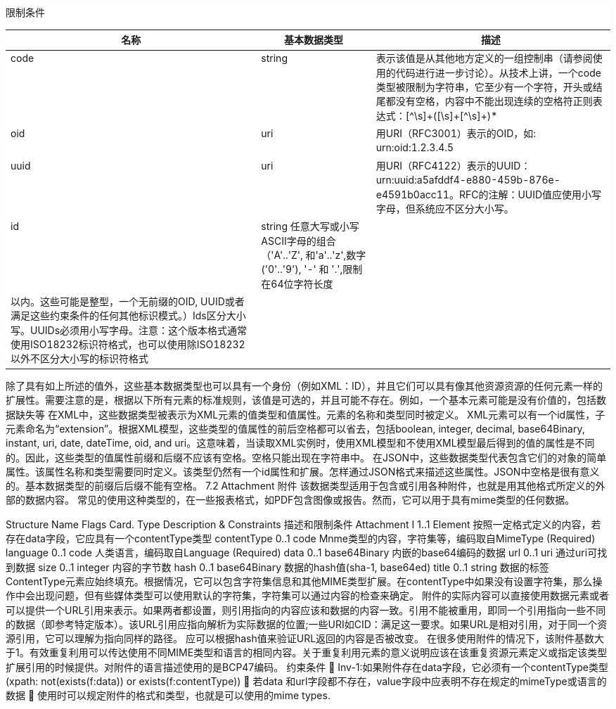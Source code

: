 
 限制条件
 
 | 名称	 | 基本数据类型 | 	描述 | 
 | ---- | 	---- |  -----  | 
 | code	 | string	 | 表示该值是从其他地方定义的一组控制串（请参阅使用的代码进行进一步讨论）。从技术上讲，一个code类型被限制为字符串，它至少有一个字符，开头或结尾都没有空格，内容中不能出现连续的空格符正则表达式：[^\s]+([\s]+[^\s]+)* | 
 | oid	 | uri | 	用URI（RFC3001）表示的OID，如: urn:oid:1.2.3.4.5 | 
 | uuid	 | uri | 	用URI（RFC4122）表示的UUID：urn:uuid:a5afddf4-e880-459b-876e-e4591b0acc11。RFC的注解：UUID值应使用小写字母，但系统应不区分大小写。 | 
 | id	 | string	任意大写或小写ASCII字母的组合（'A'..'Z', 和'a'..'z',数字('0'..'9'), '-' 和 '.',限制在64位字符长度
以内。这些可能是整型，一个无前缀的OID, UUID或者满足这些约束条件的任何其他标识模式。）Ids区分大小写。UUIDs必须用小写字母。注意：这个版本格式通常使用ISO18232标识符格式，也可以使用除ISO18232以外不区分大小写的标识符格式 | 

除了具有如上所述的值外，这些基本数据类型也可以具有一个身份（例如XML：ID），并且它们可以具有像其他资源资源的任何元素一样的扩展性。需要注意的是，根据以下所有元素的标准规则，该值是可选的，并且可能不存在。例如，一个基本元素可能是没有价值的，包括数据缺失等
在XML中，这些数据类型被表示为XML元素的值类型和值属性。元素的名称和类型同时被定义。 XML元素可以有一个id属性，子元素命名为“extension”。根据XML模型，这些类型的值属性的前后空格都可以省去，包括boolean, integer, decimal, base64Binary, instant, uri, date, dateTime, oid, and uri。这意味着，当读取XML实例时，使用XML模型和不使用XML模型最后得到的值的属性是不同的。因此，这些类型的值属性前缀和后缀不应该有空格。空格只能出现在字符串中。
在JSON中，这些数据类型代表包含它们的对象的简单属性。该属性名称和类型需要同时定义。该类型仍然有一个id属性和扩展。怎样通过JSON格式来描述这些属性。JSON中空格是很有意义的。基本数据类型的前缀后后缀不能有空格。
 7.2  Attachment 附件
该数据类型适用于包含或引用各种附件，也就是用其他格式所定义的外部的数据内容。
常见的使用这种类型的，在一些报表格式，如PDF包含图像或报告。然而，它可以用于具有mime类型的任何数据。

Structure
Name	Flags	Card.	Type
	Description & Constraints
描述和限制条件
   Attachment
I	1..1	Element
按照一定格式定义的内容，若存在data字段，它应具有一个contentType类型
    contentType
	0..1	code
Mnme类型的内容，字符集等，编码取自MimeType (Required)
    language
	0..1	code
人类语言，编码取自Language (Required)
    data
	0..1	base64Binary
内嵌的base64编码的数据
    url
	0..1	uri
通过uri可找到数据
    size
	0..1	integer
内容的字节数
    hash
	0..1	base64Binary
数据的hash值(sha-1, base64ed)
    title
	0..1	string
数据的标签
ContentType元素应始终填充。根据情况，它可以包含字符集信息和其他MIME类型扩展。在contentType中如果没有设置字符集，那么操作中会出现问题，但有些媒体类型可以使用默认的字符集，字符集可以通过内容的检查来确定。
附件的实际内容可以直接使用数据元素或者可以提供一个URL引用来表示。如果两者都设置，则引用指向的内容应该和数据的内容一致。引用不能被重用，即同一个引用指向一些不同的数据（即参考特定版本）。该URL引用应指向解析为实际数据的位置;一些URI如CID：满足这一要求。如果URL是相对引用，对于同一个资源引用，它可以理解为指向同样的路径。
应可以根据hash值来验证URL返回的内容是否被改变。
在很多使用附件的情况下，该附件基数大于1。有效重复利用可以传达使用不同MIME类型和语言的相同内容。关于重复利用元素的意义说明应该在该重复资源元素定义或指定该类型扩展引用的时候提供。对附件的语言描述使用的是BCP47编码。
约束条件
	Inv-1:如果附件存在data字段，它必须有一个contentType类型
(xpath: not(exists(f:data)) or exists(f:contentType))
	若data  和url字段都不存在，value字段中应表明不存在规定的mimeType或语言的数据
	使用时可以规定附件的格式和类型，也就是可以使用的mime types.